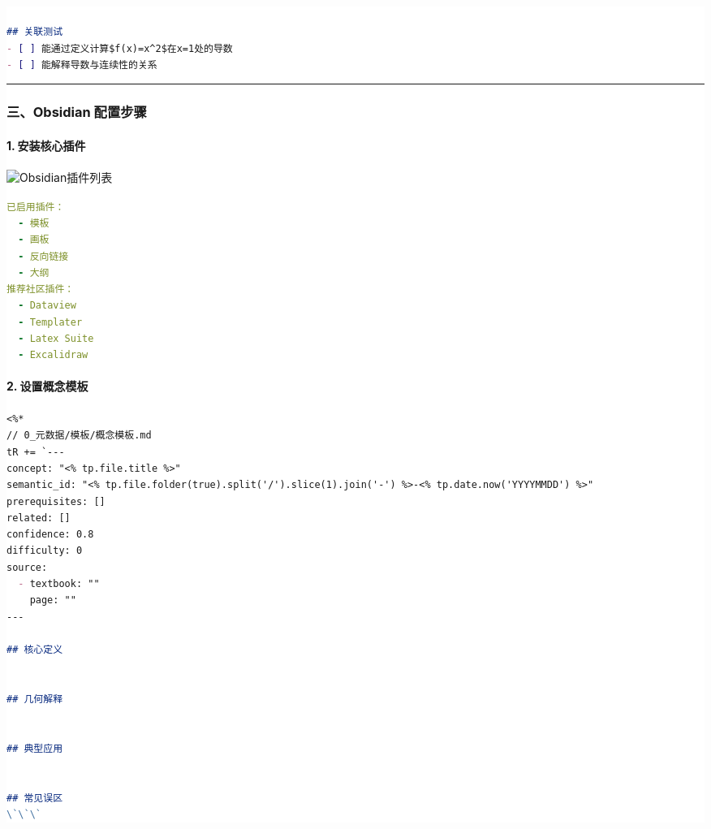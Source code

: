 ````markdown

## 关联测试
- [ ] 能通过定义计算$f(x)=x^2$在x=1处的导数
- [ ] 能解释导数与连续性的关系
````

---

### 三、Obsidian 配置步骤

#### 1. 安装核心插件
![Obsidian插件列表](https://i.imgur.com/9GzZqKp.png)
```yaml
已启用插件：
  - 模板
  - 画板
  - 反向链接
  - 大纲
推荐社区插件：
  - Dataview
  - Templater
  - Latex Suite
  - Excalidraw
```

#### 2. 设置概念模板
```markdown
<%*
// 0_元数据/模板/概念模板.md
tR += `---
concept: "<% tp.file.title %>"
semantic_id: "<% tp.file.folder(true).split('/').slice(1).join('-') %>-<% tp.date.now('YYYYMMDD') %>"
prerequisites: []
related: []
confidence: 0.8
difficulty: 0
source:
  - textbook: ""
    page: ""
---

## 核心定义


## 几何解释


## 典型应用


## 常见误区
\`\`\`
```
